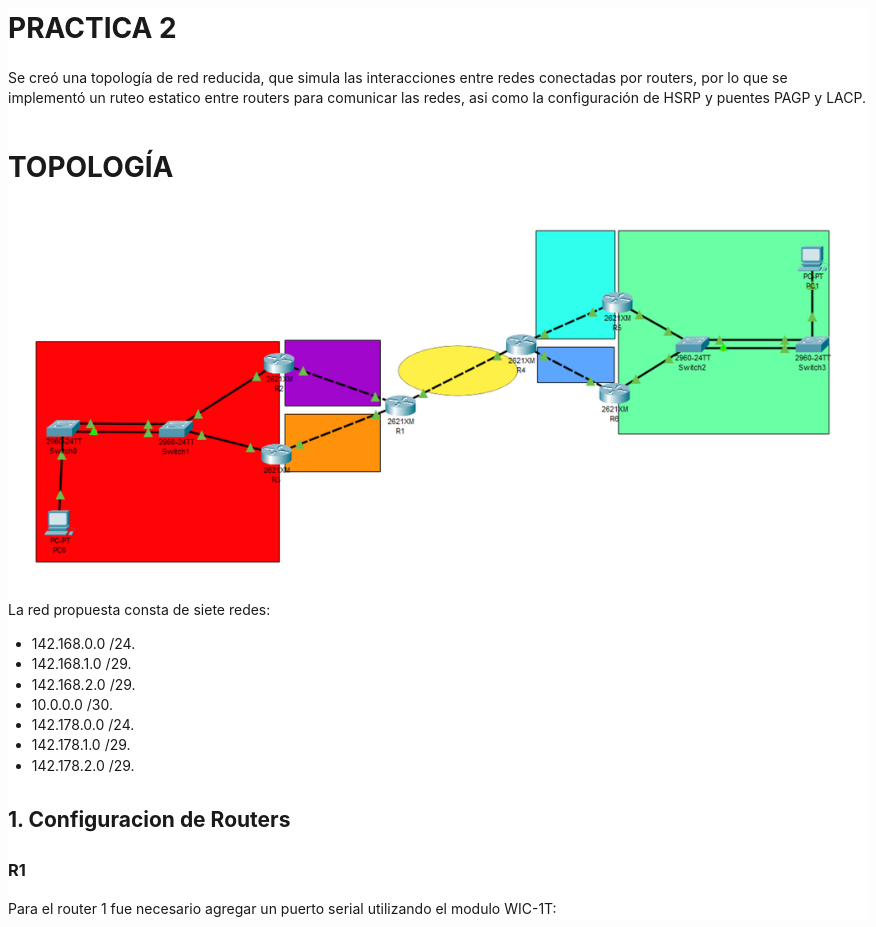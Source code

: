 # PRACTICA 2

Se creó una topología de red reducida, que simula las interacciones entre redes conectadas por routers, por lo que se implementó un ruteo estatico entre routers  para comunicar las redes, asi como la configuración de HSRP y puentes PAGP y LACP.

# TOPOLOGÍA

![](./assets/topologia.png)

La red propuesta consta de siete redes:

* 142.168.0.0 /24.
* 142.168.1.0 /29.
* 142.168.2.0 /29.
* 10.0.0.0 /30.
* 142.178.0.0 /24.
* 142.178.1.0 /29.
* 142.178.2.0 /29.

## 1. Configuracion de Routers

### R1

Para el router 1 fue necesario agregar un puerto serial utilizando el modulo WIC-1T:
